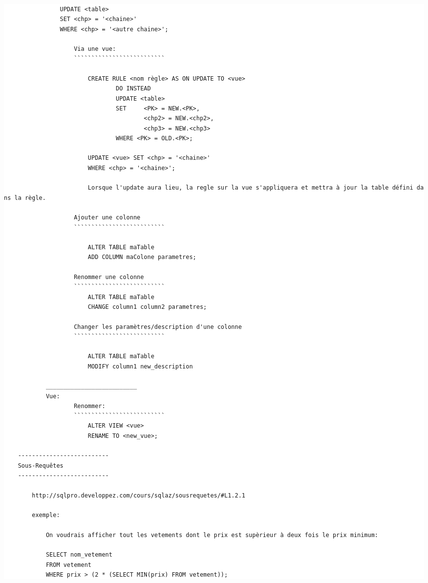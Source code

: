                     UPDATE <table>
                    SET <chp> = '<chaine>'
                    WHERE <chp> = '<autre chaine>';

                        Via une vue:
                        ``````````````````````````
		
                            CREATE RULE <nom règle> AS ON UPDATE TO <vue>
                                    DO INSTEAD
                                    UPDATE <table>
                                    SET 	<PK> = NEW.<PK>,
                                            <chp2> = NEW.<chp2>,
                                            <chp3> = NEW.<chp3>
                                    WHERE <PK> = OLD.<PK>;
                                    
                            UPDATE <vue> SET <chp> = '<chaine>'
                            WHERE <chp> = '<chaine>';
                            
                            Lorsque l'update aura lieu, la regle sur la vue s'appliquera et mettra à jour la table défini dans la règle.

                        Ajouter une colonne
                        ``````````````````````````

                            ALTER TABLE maTable
                            ADD COLUMN maColone parametres;
                    
                        Renommer une colonne
                        ``````````````````````````
                            ALTER TABLE maTable
                            CHANGE column1 column2 parametres;

                        Changer les paramètres/description d'une colonne
                        ``````````````````````````

                            ALTER TABLE maTable
                            MODIFY column1 new_description
	
                __________________________
                Vue:
                        Renommer:
                        ``````````````````````````
                            ALTER VIEW <vue>
                            RENAME TO <new_vue>;

        --------------------------
        Sous-Requêtes
        --------------------------

            http://sqlpro.developpez.com/cours/sqlaz/sousrequetes/#L1.2.1

            exemple:

                On voudrais afficher tout les vetements dont le prix est supèrieur à deux fois le prix minimum:
                
                SELECT nom_vetement
                FROM vetement
                WHERE prix > (2 * (SELECT MIN(prix) FROM vetement));

